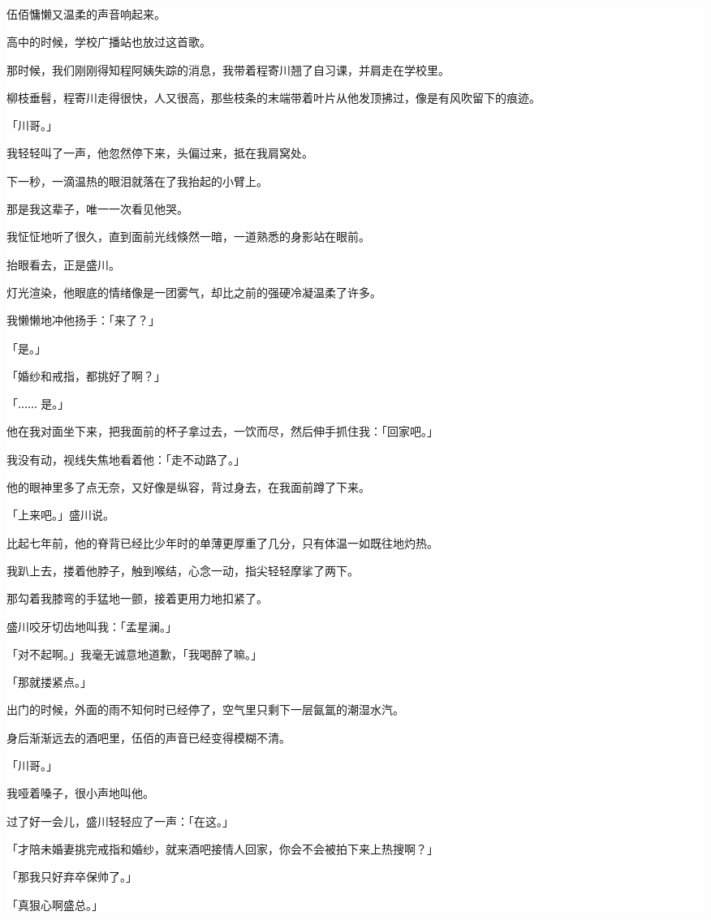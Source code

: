 伍佰慵懒又温柔的声音响起来。

高中的时候，学校广播站也放过这首歌。

那时候，我们刚刚得知程阿姨失踪的消息，我带着程寄川翘了自习课，并肩走在学校里。

柳枝垂髫，程寄川走得很快，人又很高，那些枝条的末端带着叶片从他发顶拂过，像是有风吹留下的痕迹。

「川哥。」

我轻轻叫了一声，他忽然停下来，头偏过来，抵在我肩窝处。

下一秒，一滴温热的眼泪就落在了我抬起的小臂上。

那是我这辈子，唯一一次看见他哭。

我怔怔地听了很久，直到面前光线倏然一暗，一道熟悉的身影站在眼前。

抬眼看去，正是盛川。

灯光渲染，他眼底的情绪像是一团雾气，却比之前的强硬冷凝温柔了许多。

我懒懒地冲他扬手：「来了？」

「是。」

「婚纱和戒指，都挑好了啊？」

「…… 是。」

他在我对面坐下来，把我面前的杯子拿过去，一饮而尽，然后伸手抓住我：「回家吧。」

我没有动，视线失焦地看着他：「走不动路了。」

他的眼神里多了点无奈，又好像是纵容，背过身去，在我面前蹲了下来。

「上来吧。」盛川说。

比起七年前，他的脊背已经比少年时的单薄更厚重了几分，只有体温一如既往地灼热。

我趴上去，搂着他脖子，触到喉结，心念一动，指尖轻轻摩挲了两下。

那勾着我膝弯的手猛地一颤，接着更用力地扣紧了。

盛川咬牙切齿地叫我：「孟星澜。」

「对不起啊。」我毫无诚意地道歉，「我喝醉了嘛。」

「那就搂紧点。」

出门的时候，外面的雨不知何时已经停了，空气里只剩下一层氤氲的潮湿水汽。

身后渐渐远去的酒吧里，伍佰的声音已经变得模糊不清。

「川哥。」

我哑着嗓子，很小声地叫他。

过了好一会儿，盛川轻轻应了一声：「在这。」

「才陪未婚妻挑完戒指和婚纱，就来酒吧接情人回家，你会不会被拍下来上热搜啊？」

「那我只好弃卒保帅了。」

「真狠心啊盛总。」
